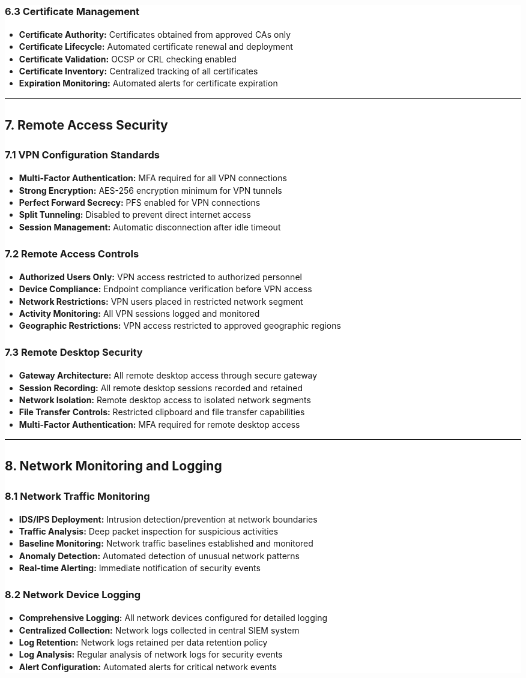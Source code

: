 ### 6.3 Certificate Management
- **Certificate Authority:** Certificates obtained from approved CAs only
- **Certificate Lifecycle:** Automated certificate renewal and deployment
- **Certificate Validation:** OCSP or CRL checking enabled
- **Certificate Inventory:** Centralized tracking of all certificates
- **Expiration Monitoring:** Automated alerts for certificate expiration

---

## 7. Remote Access Security

### 7.1 VPN Configuration Standards
- **Multi-Factor Authentication:** MFA required for all VPN connections
- **Strong Encryption:** AES-256 encryption minimum for VPN tunnels
- **Perfect Forward Secrecy:** PFS enabled for VPN connections
- **Split Tunneling:** Disabled to prevent direct internet access
- **Session Management:** Automatic disconnection after idle timeout

### 7.2 Remote Access Controls
- **Authorized Users Only:** VPN access restricted to authorized personnel
- **Device Compliance:** Endpoint compliance verification before VPN access
- **Network Restrictions:** VPN users placed in restricted network segment
- **Activity Monitoring:** All VPN sessions logged and monitored
- **Geographic Restrictions:** VPN access restricted to approved geographic regions

### 7.3 Remote Desktop Security
- **Gateway Architecture:** All remote desktop access through secure gateway
- **Session Recording:** All remote desktop sessions recorded and retained
- **Network Isolation:** Remote desktop access to isolated network segments
- **File Transfer Controls:** Restricted clipboard and file transfer capabilities
- **Multi-Factor Authentication:** MFA required for remote desktop access

---

## 8. Network Monitoring and Logging

### 8.1 Network Traffic Monitoring
- **IDS/IPS Deployment:** Intrusion detection/prevention at network boundaries
- **Traffic Analysis:** Deep packet inspection for suspicious activities
- **Baseline Monitoring:** Network traffic baselines established and monitored
- **Anomaly Detection:** Automated detection of unusual network patterns
- **Real-time Alerting:** Immediate notification of security events

### 8.2 Network Device Logging
- **Comprehensive Logging:** All network devices configured for detailed logging
- **Centralized Collection:** Network logs collected in central SIEM system
- **Log Retention:** Network logs retained per data retention policy
- **Log Analysis:** Regular analysis of network logs for security events
- **Alert Configuration:** Automated alerts for critical network events
